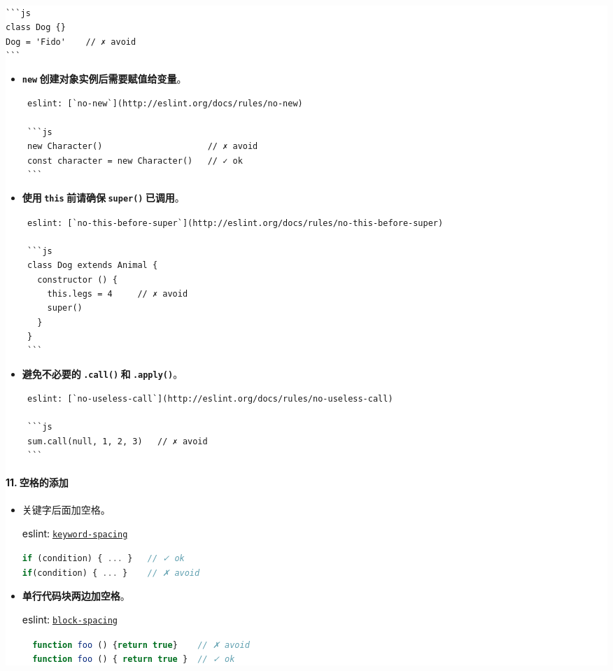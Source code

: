     ```js
    class Dog {}
    Dog = 'Fido'    // ✗ avoid
    ```

    
    
+ **`new` 创建对象实例后需要赋值给变量**。

       eslint: [`no-new`](http://eslint.org/docs/rules/no-new)
        
       ```js
       new Character()                     // ✗ avoid
       const character = new Character()   // ✓ ok
       ```

+ **使用 `this` 前请确保 `super()` 已调用**。

       eslint: [`no-this-before-super`](http://eslint.org/docs/rules/no-this-before-super)
        
       ```js
       class Dog extends Animal {
         constructor () {
           this.legs = 4     // ✗ avoid
           super()
         }
       }
       ```

+ **避免不必要的 `.call()` 和 `.apply()`**。

       eslint: [`no-useless-call`](http://eslint.org/docs/rules/no-useless-call)
        
       ```js
       sum.call(null, 1, 2, 3)   // ✗ avoid
       ```

    
   
   
   

#### 11. 空格的添加

+ 关键字后面加空格。

  eslint: [`keyword-spacing`](http://eslint.org/docs/rules/keyword-spacing)

  ```js
  if (condition) { ... }   // ✓ ok
  if(condition) { ... }    // ✗ avoid
  ```

+ **单行代码块两边加空格**。

     eslint: [`block-spacing`](http://eslint.org/docs/rules/block-spacing)

     ```js
       function foo () {return true}    // ✗ avoid
       function foo () { return true }  // ✓ ok
     ```
     
